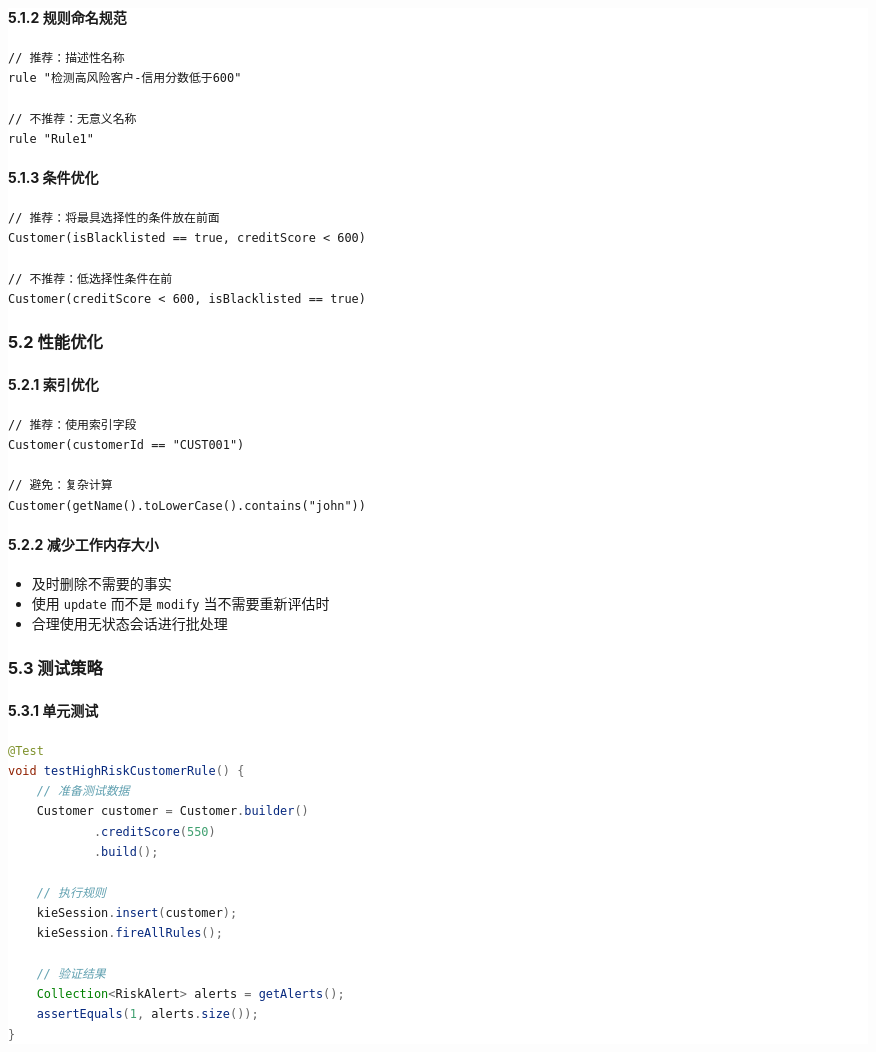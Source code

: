 #### 5.1.2 规则命名规范
```drl
// 推荐：描述性名称
rule "检测高风险客户-信用分数低于600"

// 不推荐：无意义名称
rule "Rule1"
```

#### 5.1.3 条件优化
```drl
// 推荐：将最具选择性的条件放在前面
Customer(isBlacklisted == true, creditScore < 600)

// 不推荐：低选择性条件在前
Customer(creditScore < 600, isBlacklisted == true)
```

### 5.2 性能优化

#### 5.2.1 索引优化
```drl
// 推荐：使用索引字段
Customer(customerId == "CUST001")

// 避免：复杂计算
Customer(getName().toLowerCase().contains("john"))
```

#### 5.2.2 减少工作内存大小
- 及时删除不需要的事实
- 使用 `update` 而不是 `modify` 当不需要重新评估时
- 合理使用无状态会话进行批处理

### 5.3 测试策略

#### 5.3.1 单元测试
```java
@Test
void testHighRiskCustomerRule() {
    // 准备测试数据
    Customer customer = Customer.builder()
            .creditScore(550)
            .build();
    
    // 执行规则
    kieSession.insert(customer);
    kieSession.fireAllRules();
    
    // 验证结果
    Collection<RiskAlert> alerts = getAlerts();
    assertEquals(1, alerts.size());
}
```
